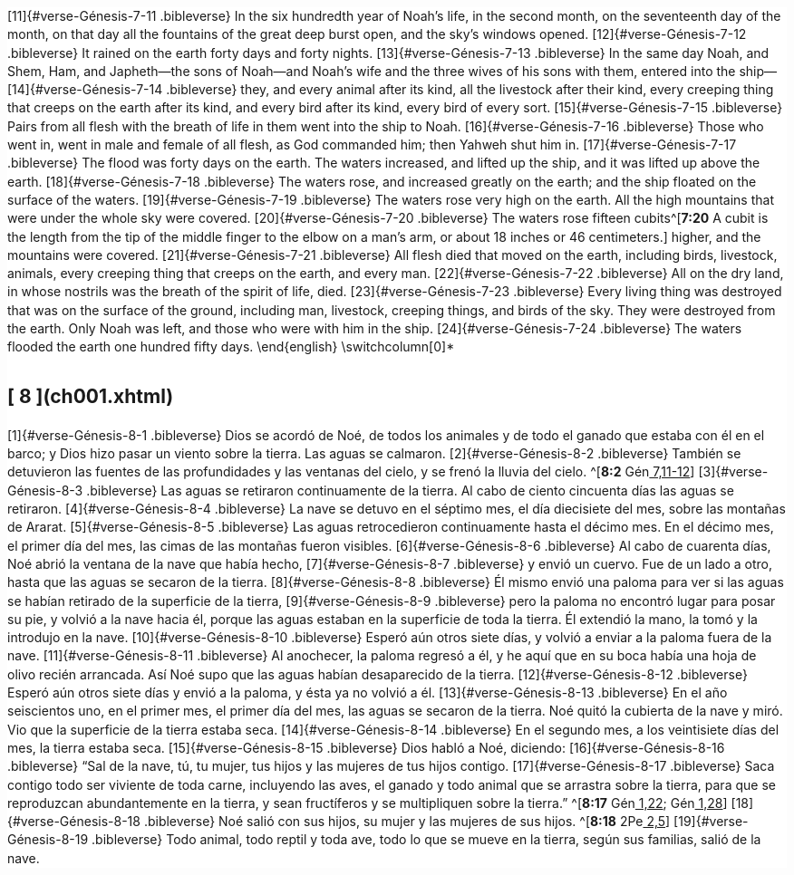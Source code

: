 [11]{#verse-Génesis-7-11 .bibleverse} In the six hundredth year of Noah’s life, in the second month, on the seventeenth day of the month, on that day all the fountains of the great deep burst open, and the sky’s windows opened. [12]{#verse-Génesis-7-12 .bibleverse} It rained on the earth forty days and forty nights. [13]{#verse-Génesis-7-13 .bibleverse} In the same day Noah, and Shem, Ham, and Japheth—the sons of Noah—and Noah’s wife and the three wives of his sons with them, entered into the ship— [14]{#verse-Génesis-7-14 .bibleverse} they, and every animal after its kind, all the livestock after their kind, every creeping thing that creeps on the earth after its kind, and every bird after its kind, every bird of every sort. [15]{#verse-Génesis-7-15 .bibleverse} Pairs from all flesh with the breath of life in them went into the ship to Noah. [16]{#verse-Génesis-7-16 .bibleverse} Those who went in, went in male and female of all flesh, as God commanded him; then Yahweh shut him in. [17]{#verse-Génesis-7-17 .bibleverse} The flood was forty days on the earth. The waters increased, and lifted up the ship, and it was lifted up above the earth. [18]{#verse-Génesis-7-18 .bibleverse} The waters rose, and increased greatly on the earth; and the ship floated on the surface of the waters. [19]{#verse-Génesis-7-19 .bibleverse} The waters rose very high on the earth. All the high mountains that were under the whole sky were covered. [20]{#verse-Génesis-7-20 .bibleverse} The waters rose fifteen cubits^[**7:20** A cubit is the length from the tip of the middle finger to the elbow on a man’s arm, or about 18 inches or 46 centimeters.] higher, and the mountains were covered. [21]{#verse-Génesis-7-21 .bibleverse} All flesh died that moved on the earth, including birds, livestock, animals, every creeping thing that creeps on the earth, and every man. [22]{#verse-Génesis-7-22 .bibleverse} All on the dry land, in whose nostrils was the breath of the spirit of life, died. [23]{#verse-Génesis-7-23 .bibleverse} Every living thing was destroyed that was on the surface of the ground, including man, livestock, creeping things, and birds of the sky. They were destroyed from the earth. Only Noah was left, and those who were with him in the ship. [24]{#verse-Génesis-7-24 .bibleverse} The waters flooded the earth one hundred fifty days.
\end{english}
\switchcolumn[0]*

<h2 class="chaptertitle">[&nbsp;8&nbsp;](ch001.xhtml)<span><span id="chapter-Génesis-8"></span></span></h2>

[1]{#verse-Génesis-8-1 .bibleverse} Dios se acordó de Noé, de todos los animales y de todo el ganado que estaba con él en el barco; y Dios hizo pasar un viento sobre la tierra. Las aguas se calmaron. [2]{#verse-Génesis-8-2 .bibleverse} También se detuvieron las fuentes de las profundidades y las ventanas del cielo, y se frenó la lluvia del cielo. ^[**8:2** Gén[ 7,11-12](ch046.xhtml#verse-1-Corintios-7-11)] [3]{#verse-Génesis-8-3 .bibleverse} Las aguas se retiraron continuamente de la tierra. Al cabo de ciento cincuenta días las aguas se retiraron. [4]{#verse-Génesis-8-4 .bibleverse} La nave se detuvo en el séptimo mes, el día diecisiete del mes, sobre las montañas de Ararat. [5]{#verse-Génesis-8-5 .bibleverse} Las aguas retrocedieron continuamente hasta el décimo mes. En el décimo mes, el primer día del mes, las cimas de las montañas fueron visibles.
[6]{#verse-Génesis-8-6 .bibleverse} Al cabo de cuarenta días, Noé abrió la ventana de la nave que había hecho, [7]{#verse-Génesis-8-7 .bibleverse} y envió un cuervo. Fue de un lado a otro, hasta que las aguas se secaron de la tierra. [8]{#verse-Génesis-8-8 .bibleverse} Él mismo envió una paloma para ver si las aguas se habían retirado de la superficie de la tierra, [9]{#verse-Génesis-8-9 .bibleverse} pero la paloma no encontró lugar para posar su pie, y volvió a la nave hacia él, porque las aguas estaban en la superficie de toda la tierra. Él extendió la mano, la tomó y la introdujo en la nave. [10]{#verse-Génesis-8-10 .bibleverse} Esperó aún otros siete días, y volvió a enviar a la paloma fuera de la nave. [11]{#verse-Génesis-8-11 .bibleverse} Al anochecer, la paloma regresó a él, y he aquí que en su boca había una hoja de olivo recién arrancada. Así Noé supo que las aguas habían desaparecido de la tierra. [12]{#verse-Génesis-8-12 .bibleverse} Esperó aún otros siete días y envió a la paloma, y ésta ya no volvió a él.
[13]{#verse-Génesis-8-13 .bibleverse} En el año seiscientos uno, en el primer mes, el primer día del mes, las aguas se secaron de la tierra. Noé quitó la cubierta de la nave y miró. Vio que la superficie de la tierra estaba seca. [14]{#verse-Génesis-8-14 .bibleverse} En el segundo mes, a los veintisiete días del mes, la tierra estaba seca.
[15]{#verse-Génesis-8-15 .bibleverse} Dios habló a Noé, diciendo: [16]{#verse-Génesis-8-16 .bibleverse} “Sal de la nave, tú, tu mujer, tus hijos y las mujeres de tus hijos contigo. [17]{#verse-Génesis-8-17 .bibleverse} Saca contigo todo ser viviente de toda carne, incluyendo las aves, el ganado y todo animal que se arrastra sobre la tierra, para que se reproduzcan abundantemente en la tierra, y sean fructíferos y se multipliquen sobre la tierra.” ^[**8:17** Gén[ 1,22](ch046.xhtml#verse-1-Corintios-1-22); Gén[ 1,28](ch046.xhtml#verse-1-Corintios-1-28)]
[18]{#verse-Génesis-8-18 .bibleverse} Noé salió con sus hijos, su mujer y las mujeres de sus hijos. ^[**8:18** 2Pe[ 2,5](ch046.xhtml#verse-1-Corintios-2-5)] [19]{#verse-Génesis-8-19 .bibleverse} Todo animal, todo reptil y toda ave, todo lo que se mueve en la tierra, según sus familias, salió de la nave.